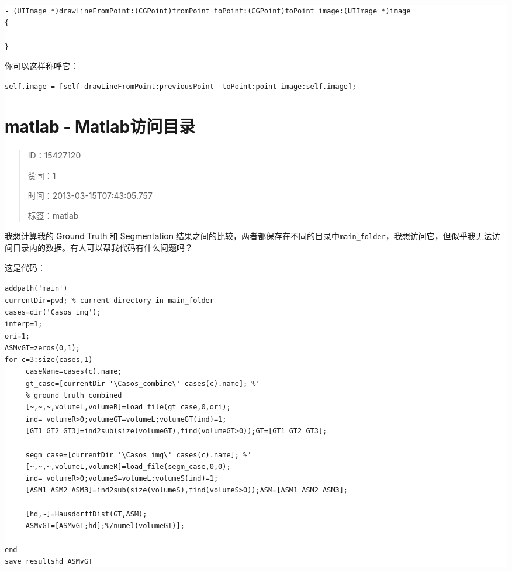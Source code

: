 ```
- (UIImage *)drawLineFromPoint:(CGPoint)fromPoint toPoint:(CGPoint)toPoint image:(UIImage *)image
{

} 
```

你可以这样称呼它：

```
self.image = [self drawLineFromPoint:previousPoint  toPoint:point image:self.image]; 
```

# matlab - Matlab访问目录

> ID：15427120
> 
> 赞同：1
> 
> 时间：2013-03-15T07:43:05.757
> 
> 标签：matlab

我想计算我的 Ground Truth 和 Segmentation 结果之间的比较，两者都保存在不同的目录中`main_folder`，我想访问它，但似乎我无法访问目录内的数据。有人可以帮我代码有什么问题吗？

这是代码：

```
addpath('main')
currentDir=pwd; % current directory in main_folder 
cases=dir('Casos_img');
interp=1;
ori=1;
ASMvGT=zeros(0,1);
for c=3:size(cases,1)
     caseName=cases(c).name;
     gt_case=[currentDir '\Casos_combine\' cases(c).name]; %'
     % ground truth combined
     [~,~,~,volumeL,volumeR]=load_file(gt_case,0,ori);
     ind= volumeR>0;volumeGT=volumeL;volumeGT(ind)=1;
     [GT1 GT2 GT3]=ind2sub(size(volumeGT),find(volumeGT>0));GT=[GT1 GT2 GT3];

     segm_case=[currentDir '\Casos_img\' cases(c).name]; %'
     [~,~,~,volumeL,volumeR]=load_file(segm_case,0,0);
     ind= volumeR>0;volumeS=volumeL;volumeS(ind)=1;
     [ASM1 ASM2 ASM3]=ind2sub(size(volumeS),find(volumeS>0));ASM=[ASM1 ASM2 ASM3];

     [hd,~]=HausdorffDist(GT,ASM);
     ASMvGT=[ASMvGT;hd];%/numel(volumeGT)];

end
save resultshd ASMvGT 
```
